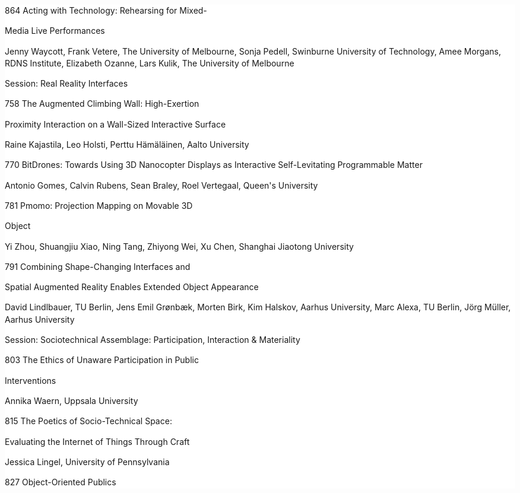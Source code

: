 864 Acting with Technology: Rehearsing for Mixed-

Media Live Performances

Jenny Waycott, Frank Vetere, The University
of Melbourne, Sonja Pedell, Swinburne
University of Technology, Amee Morgans,
RDNS Institute, Elizabeth Ozanne, Lars
Kulik, The University of Melbourne

Session: Real Reality Interfaces

758  The Augmented Climbing Wall: High-Exertion

Proximity Interaction on a Wall-Sized
Interactive Surface

Raine Kajastila, Leo Holsti, Perttu
Hämäläinen, Aalto University

770  BitDrones: Towards Using 3D Nanocopter
Displays as Interactive Self-Levitating
Programmable Matter

Antonio Gomes, Calvin Rubens, Sean
Braley, Roel Vertegaal, Queen's University

781  Pmomo: Projection Mapping on Movable 3D

Object

Yi Zhou, Shuangjiu Xiao, Ning Tang,
Zhiyong Wei, Xu Chen, Shanghai Jiaotong
University

791  Combining Shape-Changing Interfaces and

Spatial Augmented Reality Enables Extended
Object Appearance

David Lindlbauer, TU Berlin, Jens Emil
Grønbæk, Morten Birk, Kim Halskov,
Aarhus University, Marc Alexa, TU Berlin,
Jörg Müller, Aarhus University

Session: Sociotechnical Assemblage:
Participation, Interaction & Materiality

803  The Ethics of Unaware Participation in Public

Interventions

Annika Waern, Uppsala University

815  The Poetics of Socio-Technical Space:

Evaluating the Internet of Things Through Craft

Jessica Lingel, University of Pennsylvania

827  Object-Oriented Publics
